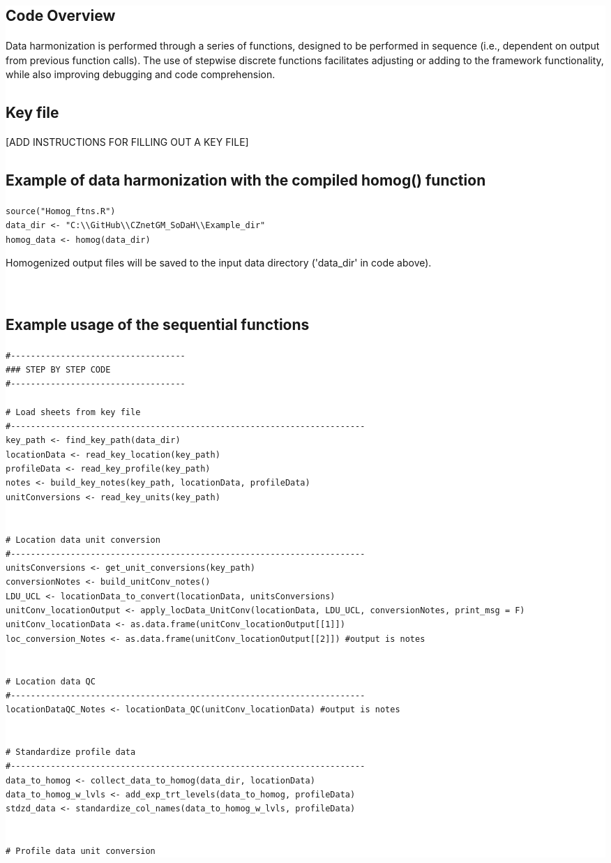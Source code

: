 
## Code Overview

Data harmonization is performed through a series of functions, designed to be performed in sequence (i.e., dependent on output from previous function calls). The use of stepwise discrete functions facilitates adjusting or adding to the framework functionality, while also improving debugging and code comprehension.

## Key file

[ADD INSTRUCTIONS FOR FILLING OUT A KEY FILE]

## Example of data harmonization with the compiled homog() function

```
source("Homog_ftns.R")
data_dir <- "C:\\GitHub\\CZnetGM_SoDaH\\Example_dir"
homog_data <- homog(data_dir)
```
Homogenized output files will be saved to the input data directory ('data_dir' in code above).

<br>

## Example usage of the sequential functions

```
#-----------------------------------
### STEP BY STEP CODE
#-----------------------------------

# Load sheets from key file
#-----------------------------------------------------------------------
key_path <- find_key_path(data_dir)
locationData <- read_key_location(key_path)
profileData <- read_key_profile(key_path)
notes <- build_key_notes(key_path, locationData, profileData)
unitConversions <- read_key_units(key_path)


# Location data unit conversion
#-----------------------------------------------------------------------
unitsConversions <- get_unit_conversions(key_path) 
conversionNotes <- build_unitConv_notes() 
LDU_UCL <- locationData_to_convert(locationData, unitsConversions)
unitConv_locationOutput <- apply_locData_UnitConv(locationData, LDU_UCL, conversionNotes, print_msg = F)
unitConv_locationData <- as.data.frame(unitConv_locationOutput[[1]])
loc_conversion_Notes <- as.data.frame(unitConv_locationOutput[[2]]) #output is notes


# Location data QC
#-----------------------------------------------------------------------
locationDataQC_Notes <- locationData_QC(unitConv_locationData) #output is notes


# Standardize profile data
#-----------------------------------------------------------------------
data_to_homog <- collect_data_to_homog(data_dir, locationData)
data_to_homog_w_lvls <- add_exp_trt_levels(data_to_homog, profileData)
stdzd_data <- standardize_col_names(data_to_homog_w_lvls, profileData)


# Profile data unit conversion
```